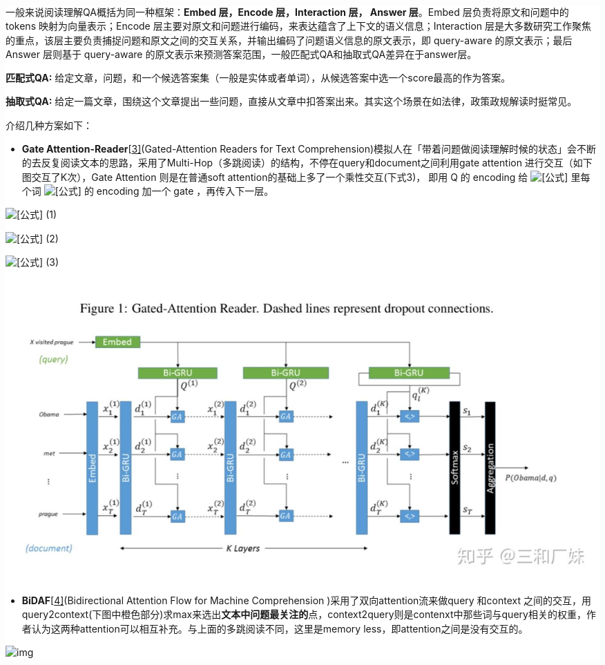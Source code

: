 一般来说阅读理解QA概括为同一种框架：**Embed 层，Encode 层，Interaction 层， Answer 层**。Embed 层负责将原文和问题中的 tokens 映射为向量表示；Encode 层主要对原文和问题进行编码，来表达蕴含了上下文的语义信息；Interaction 层是大多数研究工作聚焦的重点，该层主要负责捕捉问题和原文之间的交互关系，并输出编码了问题语义信息的原文表示，即 query-aware 的原文表示；最后 Answer 层则基于 query-aware 的原文表示来预测答案范围，一般匹配式QA和抽取式QA差异在于answer层。

**匹配式QA:** 给定文章，问题，和一个候选答案集（一般是实体或者单词），从候选答案中选一个score最高的作为答案。

**抽取式QA:** 给定一篇文章，围绕这个文章提出一些问题，直接从文章中扣答案出来。其实这个场景在如法律，政策政规解读时挺常见。

介绍几种方案如下：

- **Gate Attention-Reader**[[3\]](https://zhuanlan.zhihu.com/p/150119544#ref_3)(Gated-Attention Readers for Text Comprehension)模拟人在「带着问题做阅读理解时候的状态」会不断的去反复阅读文本的思路，采用了Multi-Hop（多跳阅读）的结构，不停在query和document之间利用gate attention 进行交互（如下图交互了K次），Gate Attention 则是在普通soft attention的基础上多了一个乘性交互(下式3)， 即用 Q 的 encoding 给 ![[公式]](https://www.zhihu.com/equation?tex=D) 里每个词 ![[公式]](imgs/equation-20201121205123789) 的 encoding 加一个 gate ，再传入下一层。

![[公式]](imgs/equation-20201121205108828) (1)

![[公式]](imgs/equation-20201121205124954) (2)

![[公式]](https://www.zhihu.com/equation?tex=x_i%3Dd_i%5Codot%5Ctilde%7Bq_i%7D) (3)

![img](imgs/v2-03303cda078b74f78c75d564c602f30e_1440w.jpg)

- **BiDAF**[[4\]](https://zhuanlan.zhihu.com/p/150119544#ref_4)(Bidirectional Attention Flow for Machine Comprehension )采用了双向attention流来做query 和context 之间的交互，用query2context(下图中橙色部分)求max来选出**文本中问题最关注的**点，context2query则是contenxt中那些词与query相关的权重，作者认为这两种attention可以相互补充。与上面的多跳阅读不同，这里是memory less，即attention之间是没有交互的。

![img](https://pic4.zhimg.com/80/v2-2b6c4c0feda0779abbb5e1e716abf5cb_1440w.jpg)
